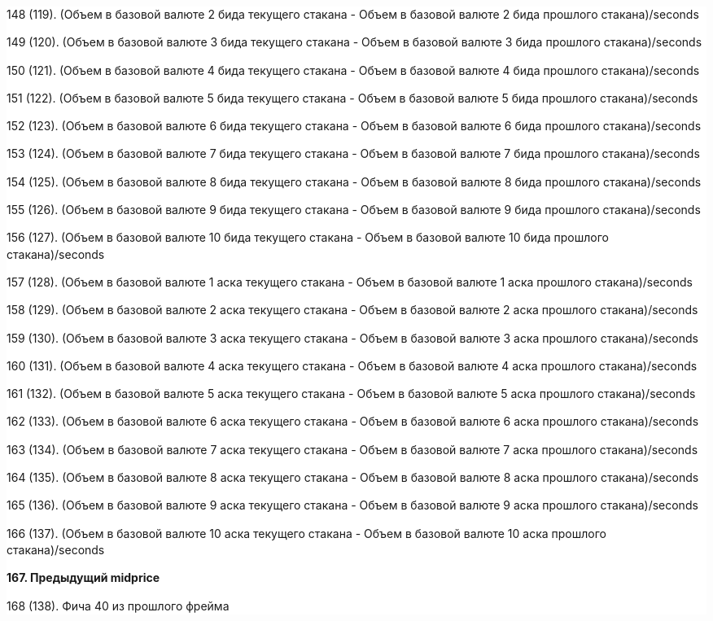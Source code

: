 148 (119). (Объем в базовой валюте 2 бида текущего стакана - Объем в базовой валюте 2 бида прошлого стакана)/seconds

149 (120). (Объем в базовой валюте 3 бида текущего стакана - Объем в базовой валюте 3 бида прошлого стакана)/seconds

150 (121). (Объем в базовой валюте 4 бида текущего стакана - Объем в базовой валюте 4 бида прошлого стакана)/seconds

151 (122). (Объем в базовой валюте 5 бида текущего стакана - Объем в базовой валюте 5 бида прошлого стакана)/seconds

152 (123). (Объем в базовой валюте 6 бида текущего стакана - Объем в базовой валюте 6 бида прошлого стакана)/seconds

153 (124). (Объем в базовой валюте 7 бида текущего стакана - Объем в базовой валюте 7 бида прошлого стакана)/seconds

154 (125). (Объем в базовой валюте 8 бида текущего стакана - Объем в базовой валюте 8 бида прошлого стакана)/seconds

155 (126). (Объем в базовой валюте 9 бида текущего стакана - Объем в базовой валюте 9 бида прошлого стакана)/seconds

156 (127). (Объем в базовой валюте 10 бида текущего стакана - Объем в базовой валюте 10 бида прошлого стакана)/seconds

157 (128). (Объем в базовой валюте 1 аска текущего стакана - Объем в базовой валюте 1 аска прошлого стакана)/seconds

158 (129). (Объем в базовой валюте 2 аска текущего стакана - Объем в базовой валюте 2 аска прошлого стакана)/seconds

159 (130). (Объем в базовой валюте 3 аска текущего стакана - Объем в базовой валюте 3 аска прошлого стакана)/seconds

160 (131). (Объем в базовой валюте 4 аска текущего стакана - Объем в базовой валюте 4 аска прошлого стакана)/seconds

161 (132). (Объем в базовой валюте 5 аска текущего стакана - Объем в базовой валюте 5 аска прошлого стакана)/seconds

162 (133). (Объем в базовой валюте 6 аска текущего стакана - Объем в базовой валюте 6 аска прошлого стакана)/seconds

163 (134). (Объем в базовой валюте 7 аска текущего стакана - Объем в базовой валюте 7 аска прошлого стакана)/seconds

164 (135). (Объем в базовой валюте 8 аска текущего стакана - Объем в базовой валюте 8 аска прошлого стакана)/seconds

165 (136). (Объем в базовой валюте 9 аска текущего стакана - Объем в базовой валюте 9 аска прошлого стакана)/seconds

166 (137). (Объем в базовой валюте 10 аска текущего стакана - Объем в базовой валюте 10 аска прошлого стакана)/seconds

**167. Предыдущий midprice**


168 (138). Фича 40 из прошлого фрейма
